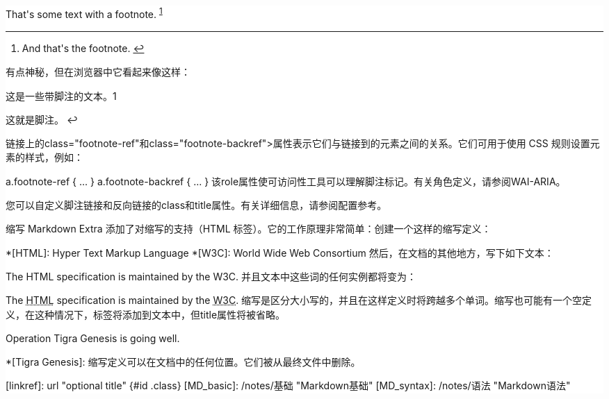 [^1]: And that's the footnote.

    That's the second paragraph.
如果您想让事情更好地对齐，您可以将脚注的第一行留空，并将您的第一段放在下面：

[^1]:
    And that's the footnote.

    That's the second paragraph.
输出
单个脚注标记可能无法满足所有人的需求，这可能是真的。未来的版本可能会提供一个编程接口以允许生成不同的标记。但是今天，输出遵循在 Daring Fireball 上可以看到的内容，稍作修改。这是上面第一个示例的默认输出：

<p>That's some text with a footnote.
   <sup id="fnref:1"><a href="#fn:1" class="footnote-ref" role="doc-noteref">1</a></sup></p>

<div class="footnotes" role="doc-endnotes">
<hr />
<ol>

<li id="fn:1" role="doc-endnote">
<p>And that's the footnote.
   <a href="#fnref:1" class="footnote-backref" role="doc-backlink">&#8617;</a></p>
</li>

</ol>
</div>
有点神秘，但在浏览器中它看起来像这样：

这是一些带脚注的文本。1

这就是脚注。 ↩

链接上的class="footnote-ref"和class="footnote-backref">属性表示它们与链接到的元素之间的关系。它们可用于使用 CSS 规则设置元素的样式，例如：

a.footnote-ref { ... }
a.footnote-backref { ... }
该role属性使可访问性工具可以理解脚注标记。有关角色定义，请参阅WAI-ARIA。

您可以自定义脚注链接和反向链接的class和title属性。有关详细信息，请参阅配置参考。

缩写
Markdown Extra 添加了对缩写的支持（HTML 标签<abbr>）。它的工作原理非常简单：创建一个这样的缩写定义：

*[HTML]: Hyper Text Markup Language
*[W3C]:  World Wide Web Consortium
然后，在文档的其他地方，写下如下文本：

The HTML specification
is maintained by the W3C.
并且文本中这些词的任何实例都将变为：

The <abbr title="Hyper Text Markup Language">HTML</abbr> specification
is maintained by the <abbr title="World Wide Web Consortium">W3C</abbr>.
缩写是区分大小写的，并且在这样定义时将跨越多个单词。缩写也可能有一个空定义，在这种情况下，<abbr>标签将添加到文本中，但title属性将被省略。

Operation Tigra Genesis is going well.

*[Tigra Genesis]:
缩写定义可以在文档中的任何位置。它们被从最终文件中删除。


[linkref]: url "optional title" {#id .class}
[MD_basic]: /notes/基础 "Markdown基础"
[MD_syntax]: /notes/语法 "Markdown语法"